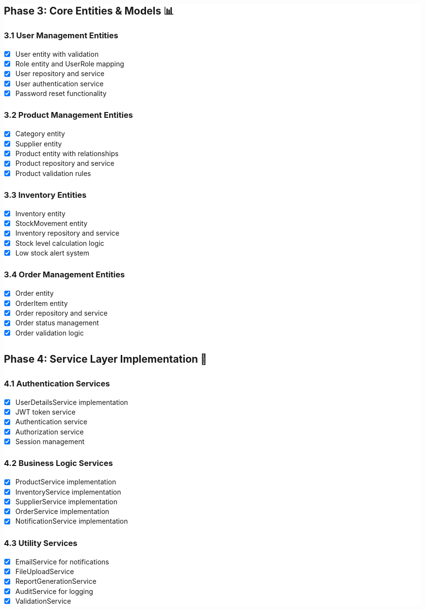 ## Phase 3: Core Entities & Models 📊

### 3.1 User Management Entities
- [x] User entity with validation
- [x] Role entity and UserRole mapping
- [x] User repository and service
- [x] User authentication service
- [x] Password reset functionality

### 3.2 Product Management Entities
- [x] Category entity
- [x] Supplier entity
- [x] Product entity with relationships
- [x] Product repository and service
- [x] Product validation rules

### 3.3 Inventory Entities
- [x] Inventory entity
- [x] StockMovement entity
- [x] Inventory repository and service
- [x] Stock level calculation logic
- [x] Low stock alert system

### 3.4 Order Management Entities
- [x] Order entity
- [x] OrderItem entity
- [x] Order repository and service
- [x] Order status management
- [x] Order validation logic

## Phase 4: Service Layer Implementation 🔧

### 4.1 Authentication Services
- [x] UserDetailsService implementation
- [x] JWT token service
- [x] Authentication service
- [x] Authorization service
- [x] Session management

### 4.2 Business Logic Services
- [x] ProductService implementation
- [x] InventoryService implementation
- [x] SupplierService implementation
- [x] OrderService implementation
- [x] NotificationService implementation

### 4.3 Utility Services
- [x] EmailService for notifications
- [x] FileUploadService
- [x] ReportGenerationService
- [x] AuditService for logging
- [x] ValidationService
